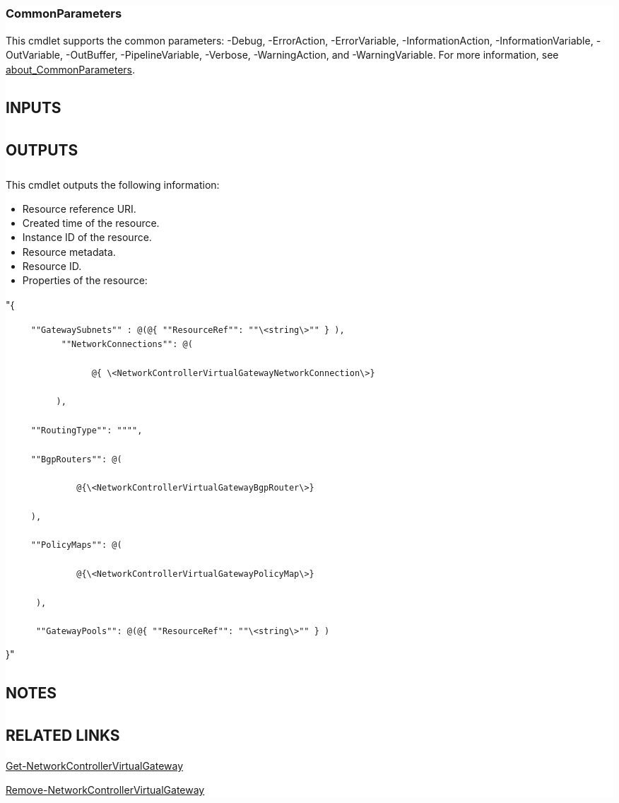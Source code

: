 ### CommonParameters
This cmdlet supports the common parameters: -Debug, -ErrorAction, -ErrorVariable, -InformationAction, -InformationVariable, -OutVariable, -OutBuffer, -PipelineVariable, -Verbose, -WarningAction, and -WarningVariable. For more information, see [about_CommonParameters](http://go.microsoft.com/fwlink/?LinkID=113216).

## INPUTS

## OUTPUTS

###  
This cmdlet outputs the following information: 

- Resource reference URI.
- Created time of the resource.
- Instance ID of the resource.
- Resource metadata.
- Resource ID.
- Properties of the resource:

"{

         ""GatewaySubnets"" : @(@{ ""ResourceRef"": ""\<string\>"" } ), 
               ""NetworkConnections"": @(

                     @{ \<NetworkControllerVirtualGatewayNetworkConnection\>}

              ), 

         ""RoutingType"": """",

         ""BgpRouters"": @(

                  @{\<NetworkControllerVirtualGatewayBgpRouter\>}

         ), 

         ""PolicyMaps"": @(

                  @{\<NetworkControllerVirtualGatewayPolicyMap\>}

          ), 

          ""GatewayPools"": @(@{ ""ResourceRef"": ""\<string\>"" } ) 

}"

## NOTES

## RELATED LINKS

[Get-NetworkControllerVirtualGateway](./get-networkcontrollervirtualgateway.md)

[Remove-NetworkControllerVirtualGateway](./remove-networkcontrollervirtualgateway.md)


